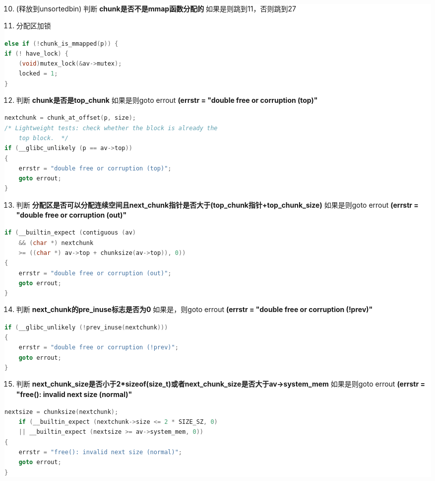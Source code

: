10. (释放到unsortedbin) 判断 **chunk是否不是mmap函数分配的** 如果是则跳到11，否则跳到27

11. 分配区加锁
``` c
else if (!chunk_is_mmapped(p)) {
if (! have_lock) {
    (void)mutex_lock(&av->mutex);
    locked = 1;
}
```

12. 判断 **chunk是否是top_chunk** 如果是则goto errout **(errstr = "double free or corruption (top)"**
``` c
nextchunk = chunk_at_offset(p, size);
/* Lightweight tests: check whether the block is already the
    top block.  */
if (__glibc_unlikely (p == av->top))
{
    errstr = "double free or corruption (top)";
    goto errout;
}
```

13. 判断 **分配区是否可以分配连续空间且next_chunk指针是否大于(top_chunk指针+top_chunk_size)** 如果是则goto errout **(errstr = "double free or corruption (out)"**
``` c
if (__builtin_expect (contiguous (av)
    && (char *) nextchunk
    >= ((char *) av->top + chunksize(av->top)), 0))
{
    errstr = "double free or corruption (out)";
    goto errout;
}
```

14. 判断 **next_chunk的pre_inuse标志是否为0** 如果是，则goto errout **(errstr = "double free or corruption (!prev)"**
``` c
if (__glibc_unlikely (!prev_inuse(nextchunk)))
{
    errstr = "double free or corruption (!prev)";
    goto errout;
}
```

15. 判断 **next_chunk_size是否小于2*sizeof(size_t)或者next_chunk_size是否大于av->system_mem** 如果是则goto errout **(errstr = "free(): invalid next size (normal)"**
``` c
nextsize = chunksize(nextchunk);
    if (__builtin_expect (nextchunk->size <= 2 * SIZE_SZ, 0)
	|| __builtin_expect (nextsize >= av->system_mem, 0))
{
    errstr = "free(): invalid next size (normal)";
    goto errout;
}
```
